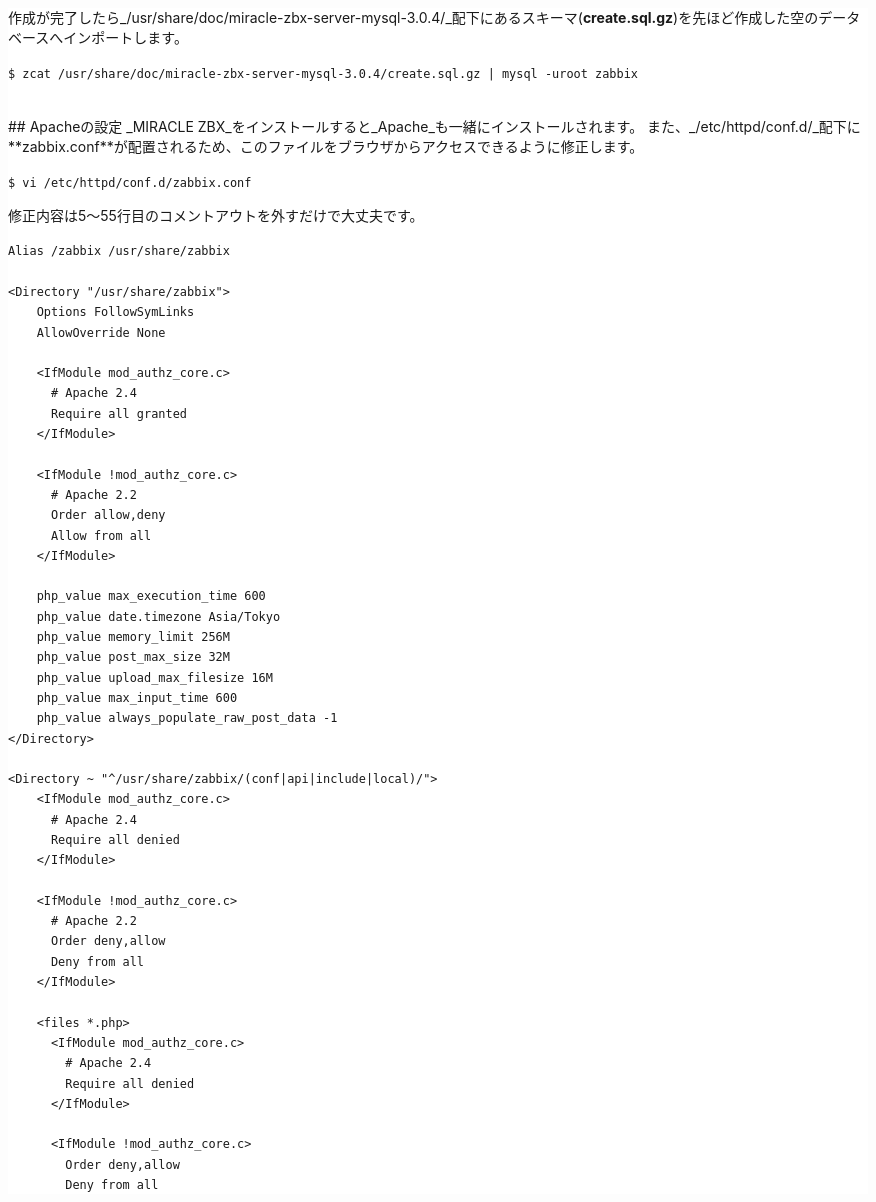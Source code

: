 作成が完了したら_/usr/share/doc/miracle-zbx-server-mysql-3.0.4/_配下にあるスキーマ(**create.sql.gz**)を先ほど作成した空のデータベースへインポートします。

```bash:リストア
$ zcat /usr/share/doc/miracle-zbx-server-mysql-3.0.4/create.sql.gz | mysql -uroot zabbix
```

<br>
## Apacheの設定
_MIRACLE ZBX_をインストールすると_Apache_も一緒にインストールされます。
また、_/etc/httpd/conf.d/_配下に**zabbix.conf**が配置されるため、このファイルをブラウザからアクセスできるように修正します。

``` bash:zabbix.confの修正
$ vi /etc/httpd/conf.d/zabbix.conf 
```

修正内容は5〜55行目のコメントアウトを外すだけで大丈夫です。

```text:修正内容
Alias /zabbix /usr/share/zabbix

<Directory "/usr/share/zabbix">
    Options FollowSymLinks
    AllowOverride None

    <IfModule mod_authz_core.c>
      # Apache 2.4
      Require all granted
    </IfModule>

    <IfModule !mod_authz_core.c>
      # Apache 2.2
      Order allow,deny
      Allow from all
    </IfModule>

    php_value max_execution_time 600
    php_value date.timezone Asia/Tokyo
    php_value memory_limit 256M
    php_value post_max_size 32M
    php_value upload_max_filesize 16M
    php_value max_input_time 600
    php_value always_populate_raw_post_data -1
</Directory>

<Directory ~ "^/usr/share/zabbix/(conf|api|include|local)/">
    <IfModule mod_authz_core.c>
      # Apache 2.4
      Require all denied
    </IfModule>

    <IfModule !mod_authz_core.c>
      # Apache 2.2
      Order deny,allow
      Deny from all
    </IfModule>

    <files *.php>
      <IfModule mod_authz_core.c>
        # Apache 2.4
        Require all denied
      </IfModule>

      <IfModule !mod_authz_core.c>
        Order deny,allow
        Deny from all
```